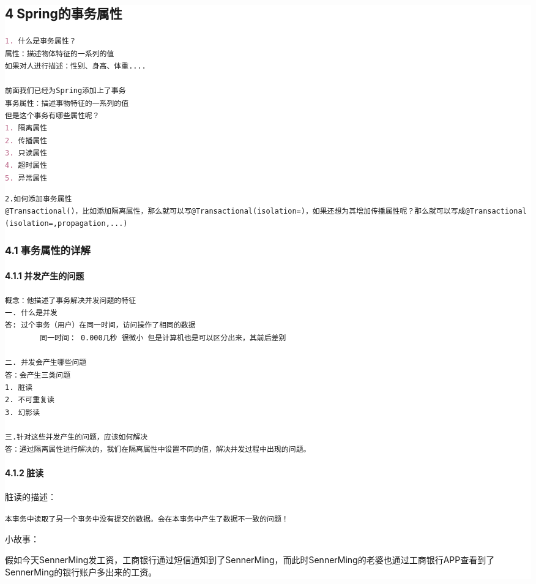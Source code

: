 ## 4 Spring的事务属性

```markdown
1. 什么是事务属性？
属性：描述物体特征的一系列的值
如果对人进行描述：性别、身高、体重....

前面我们已经为Spring添加上了事务
事务属性：描述事物特征的一系列的值
但是这个事务有哪些属性呢？
1. 隔离属性
2. 传播属性
3. 只读属性
4. 超时属性
5. 异常属性 
```

```markdown
2.如何添加事务属性
@Transactional()，比如添加隔离属性，那么就可以写@Transactional(isolation=)，如果还想为其增加传播属性呢？那么就可以写成@Transactional(isolation=,propagation,...)
```

### 4.1 事务属性的详解

#### 4.1.1 并发产生的问题

```mark
概念：他描述了事务解决并发问题的特征
一. 什么是并发
答: 过个事务（用户）在同一时间，访问操作了相同的数据
		同一时间： 0.000几秒 很微小 但是计算机也是可以区分出来，其前后差别

二. 并发会产生哪些问题
答：会产生三类问题
1. 脏读
2. 不可重复读
3. 幻影读

三.针对这些并发产生的问题，应该如何解决
答：通过隔离属性进行解决的，我们在隔离属性中设置不同的值，解决并发过程中出现的问题。
```

#### 4.1.2 脏读

脏读的描述：

```mark
本事务中读取了另一个事务中没有提交的数据。会在本事务中产生了数据不一致的问题！
```

小故事：

假如今天SennerMing发工资，工商银行通过短信通知到了SennerMing，而此时SennerMing的老婆也通过工商银行APP查看到了SennerMing的银行账户多出来的工资。
